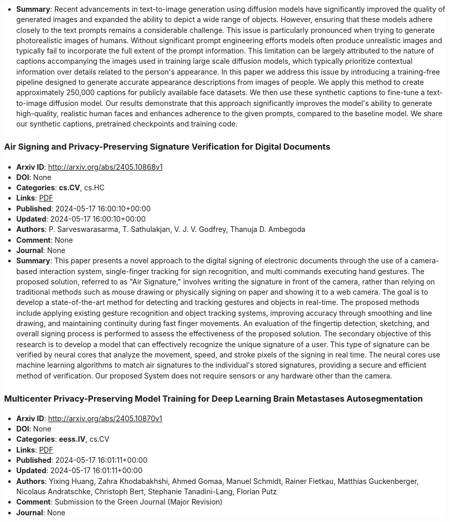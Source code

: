 - **Summary**: Recent advancements in text-to-image generation using diffusion models have significantly improved the quality of generated images and expanded the ability to depict a wide range of objects. However, ensuring that these models adhere closely to the text prompts remains a considerable challenge. This issue is particularly pronounced when trying to generate photorealistic images of humans. Without significant prompt engineering efforts models often produce unrealistic images and typically fail to incorporate the full extent of the prompt information. This limitation can be largely attributed to the nature of captions accompanying the images used in training large scale diffusion models, which typically prioritize contextual information over details related to the person's appearance. In this paper we address this issue by introducing a training-free pipeline designed to generate accurate appearance descriptions from images of people. We apply this method to create approximately 250,000 captions for publicly available face datasets. We then use these synthetic captions to fine-tune a text-to-image diffusion model. Our results demonstrate that this approach significantly improves the model's ability to generate high-quality, realistic human faces and enhances adherence to the given prompts, compared to the baseline model. We share our synthetic captions, pretrained checkpoints and training code.



### Air Signing and Privacy-Preserving Signature Verification for Digital Documents
- **Arxiv ID**: http://arxiv.org/abs/2405.10868v1
- **DOI**: None
- **Categories**: **cs.CV**, cs.HC
- **Links**: [PDF](http://arxiv.org/pdf/2405.10868v1)
- **Published**: 2024-05-17 16:00:10+00:00
- **Updated**: 2024-05-17 16:00:10+00:00
- **Authors**: P. Sarveswarasarma, T. Sathulakjan, V. J. V. Godfrey, Thanuja D. Ambegoda
- **Comment**: None
- **Journal**: None
- **Summary**: This paper presents a novel approach to the digital signing of electronic documents through the use of a camera-based interaction system, single-finger tracking for sign recognition, and multi commands executing hand gestures. The proposed solution, referred to as "Air Signature," involves writing the signature in front of the camera, rather than relying on traditional methods such as mouse drawing or physically signing on paper and showing it to a web camera. The goal is to develop a state-of-the-art method for detecting and tracking gestures and objects in real-time. The proposed methods include applying existing gesture recognition and object tracking systems, improving accuracy through smoothing and line drawing, and maintaining continuity during fast finger movements. An evaluation of the fingertip detection, sketching, and overall signing process is performed to assess the effectiveness of the proposed solution. The secondary objective of this research is to develop a model that can effectively recognize the unique signature of a user. This type of signature can be verified by neural cores that analyze the movement, speed, and stroke pixels of the signing in real time. The neural cores use machine learning algorithms to match air signatures to the individual's stored signatures, providing a secure and efficient method of verification. Our proposed System does not require sensors or any hardware other than the camera.



### Multicenter Privacy-Preserving Model Training for Deep Learning Brain Metastases Autosegmentation
- **Arxiv ID**: http://arxiv.org/abs/2405.10870v1
- **DOI**: None
- **Categories**: **eess.IV**, cs.CV
- **Links**: [PDF](http://arxiv.org/pdf/2405.10870v1)
- **Published**: 2024-05-17 16:01:11+00:00
- **Updated**: 2024-05-17 16:01:11+00:00
- **Authors**: Yixing Huang, Zahra Khodabakhshi, Ahmed Gomaa, Manuel Schmidt, Rainer Fietkau, Matthias Guckenberger, Nicolaus Andratschke, Christoph Bert, Stephanie Tanadini-Lang, Florian Putz
- **Comment**: Submission to the Green Journal (Major Revision)
- **Journal**: None